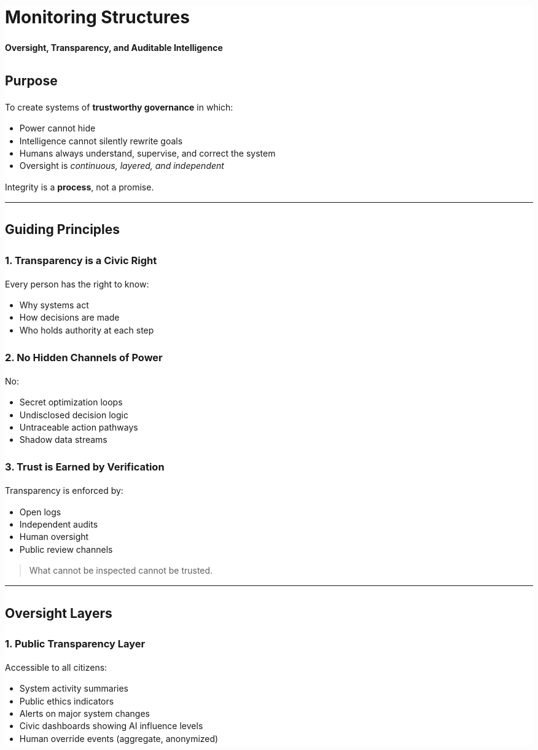 # Monitoring Structures  
**Oversight, Transparency, and Auditable Intelligence**

## Purpose
To create systems of **trustworthy governance** in which:

- Power cannot hide  
- Intelligence cannot silently rewrite goals  
- Humans always understand, supervise, and correct the system  
- Oversight is *continuous, layered, and independent*  

Integrity is a **process**, not a promise.

---

## Guiding Principles

### **1. Transparency is a Civic Right**
Every person has the right to know:

- Why systems act  
- How decisions are made  
- Who holds authority at each step  

### **2. No Hidden Channels of Power**
No:

- Secret optimization loops  
- Undisclosed decision logic  
- Untraceable action pathways  
- Shadow data streams  

### **3. Trust is Earned by Verification**
Transparency is enforced by:

- Open logs  
- Independent audits  
- Human oversight  
- Public review channels  

> What cannot be inspected cannot be trusted.

---

## Oversight Layers

### **1. Public Transparency Layer**
Accessible to all citizens:

- System activity summaries  
- Public ethics indicators  
- Alerts on major system changes  
- Civic dashboards showing AI influence levels  
- Human override events (aggregate, anonymized)  
